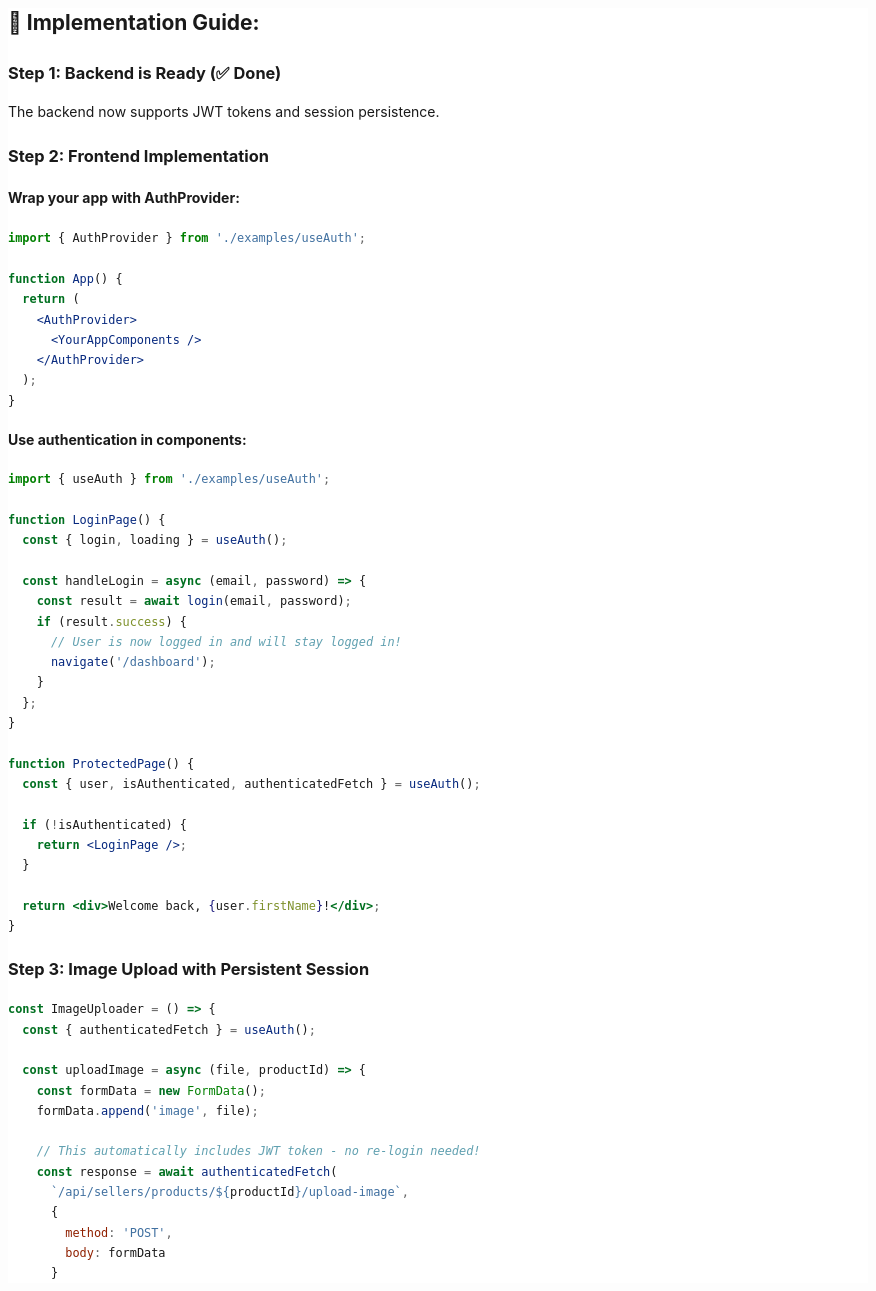 ## 🔧 **Implementation Guide:**

### **Step 1: Backend is Ready (✅ Done)**
The backend now supports JWT tokens and session persistence.

### **Step 2: Frontend Implementation**

#### **Wrap your app with AuthProvider:**
```jsx
import { AuthProvider } from './examples/useAuth';

function App() {
  return (
    <AuthProvider>
      <YourAppComponents />
    </AuthProvider>
  );
}
```

#### **Use authentication in components:**
```jsx
import { useAuth } from './examples/useAuth';

function LoginPage() {
  const { login, loading } = useAuth();
  
  const handleLogin = async (email, password) => {
    const result = await login(email, password);
    if (result.success) {
      // User is now logged in and will stay logged in!
      navigate('/dashboard');
    }
  };
}

function ProtectedPage() {
  const { user, isAuthenticated, authenticatedFetch } = useAuth();
  
  if (!isAuthenticated) {
    return <LoginPage />;
  }
  
  return <div>Welcome back, {user.firstName}!</div>;
}
```

### **Step 3: Image Upload with Persistent Session**
```jsx
const ImageUploader = () => {
  const { authenticatedFetch } = useAuth();
  
  const uploadImage = async (file, productId) => {
    const formData = new FormData();
    formData.append('image', file);
    
    // This automatically includes JWT token - no re-login needed!
    const response = await authenticatedFetch(
      `/api/sellers/products/${productId}/upload-image`,
      {
        method: 'POST',
        body: formData
      }
```